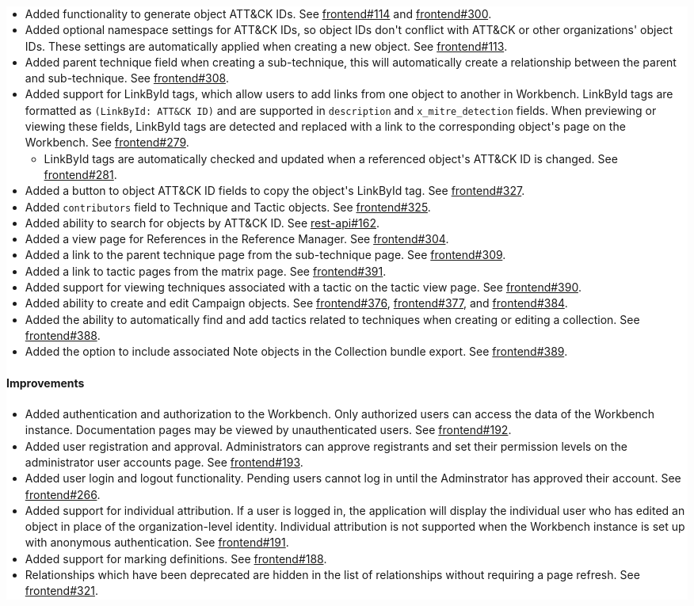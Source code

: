 - Added functionality to generate object ATT&CK IDs. See [frontend#114](https://github.com/center-for-threat-informed-defense/attack-workbench-frontend/issues/114) and [frontend#300](https://github.com/center-for-threat-informed-defense/attack-workbench-frontend/issues/300).
- Added optional namespace settings for ATT&CK IDs, so object IDs don't conflict with ATT&CK or other organizations' object IDs. These settings are automatically applied when creating a new object. See [frontend#113](https://github.com/center-for-threat-informed-defense/attack-workbench-frontend/issues/113).
- Added parent technique field when creating a sub-technique, this will automatically create a relationship between the parent and sub-technique. See [frontend#308](https://github.com/center-for-threat-informed-defense/attack-workbench-frontend/issues/308).
- Added support for LinkById tags, which allow users to add links from one object to another in Workbench. LinkById tags are formatted as `(LinkById: ATT&CK ID)` and are supported in `description` and `x_mitre_detection` fields. When previewing or viewing these fields, LinkById tags are detected and replaced with a link to the corresponding object's page on the Workbench. See [frontend#279](https://github.com/center-for-threat-informed-defense/attack-workbench-frontend/issues/279).
    - LinkById tags are automatically checked and updated when a referenced object's ATT&CK ID is changed. See [frontend#281](https://github.com/center-for-threat-informed-defense/attack-workbench-frontend/issues/281).
- Added a button to object ATT&CK ID fields to copy the object's LinkById tag. See [frontend#327](https://github.com/center-for-threat-informed-defense/attack-workbench-frontend/issues/327).
- Added `contributors` field to Technique and Tactic objects. See [frontend#325](https://github.com/center-for-threat-informed-defense/attack-workbench-frontend/issues/325).
- Added ability to search for objects by ATT&CK ID. See [rest-api#162](https://github.com/center-for-threat-informed-defense/attack-workbench-rest-api/issues/162).
- Added a view page for References in the Reference Manager. See [frontend#304](https://github.com/center-for-threat-informed-defense/attack-workbench-frontend/issues/304).
- Added a link to the parent technique page from the sub-technique page. See [frontend#309](https://github.com/center-for-threat-informed-defense/attack-workbench-frontend/issues/309).
- Added a link to tactic pages from the matrix page. See [frontend#391](https://github.com/center-for-threat-informed-defense/attack-workbench-frontend/issues/391).
- Added support for viewing techniques associated with a tactic on the tactic view page. See [frontend#390](https://github.com/center-for-threat-informed-defense/attack-workbench-frontend/issues/390).
- Added ability to create and edit Campaign objects. See [frontend#376](https://github.com/center-for-threat-informed-defense/attack-workbench-frontend/issues/376), [frontend#377](https://github.com/center-for-threat-informed-defense/attack-workbench-frontend/issues/377), and [frontend#384](https://github.com/center-for-threat-informed-defense/attack-workbench-frontend/issues/384).
- Added the ability to automatically find and add tactics related to techniques when creating or editing a collection. See [frontend#388](https://github.com/center-for-threat-informed-defense/attack-workbench-frontend/issues/388).
- Added the option to include associated Note objects in the Collection bundle export. See [frontend#389](https://github.com/center-for-threat-informed-defense/attack-workbench-frontend/issues/389).

#### Improvements

- Added authentication and authorization to the Workbench. Only authorized users can access the data of the Workbench instance. Documentation pages may be viewed by unauthenticated users. See [frontend#192](https://github.com/center-for-threat-informed-defense/attack-workbench-frontend/issues/192).
- Added user registration and approval. Administrators can approve registrants and set their permission levels on the administrator user accounts page. See [frontend#193](https://github.com/center-for-threat-informed-defense/attack-workbench-frontend/issues/193).
- Added user login and logout functionality. Pending users cannot log in until the Adminstrator has approved their account. See [frontend#266](https://github.com/center-for-threat-informed-defense/attack-workbench-frontend/issues/266).
- Added support for individual attribution. If a user is logged in, the application will display the individual user who has edited an object in place of the organization-level identity. Individual attribution is not supported when the Workbench instance is set up with anonymous authentication. See [frontend#191](https://github.com/center-for-threat-informed-defense/attack-workbench-frontend/issues/191).
- Added support for marking definitions. See [frontend#188](https://github.com/center-for-threat-informed-defense/attack-workbench-frontend/issues/188).
- Relationships which have been deprecated are hidden in the list of relationships without requiring a page refresh. See [frontend#321](https://github.com/center-for-threat-informed-defense/attack-workbench-frontend/issues/321).